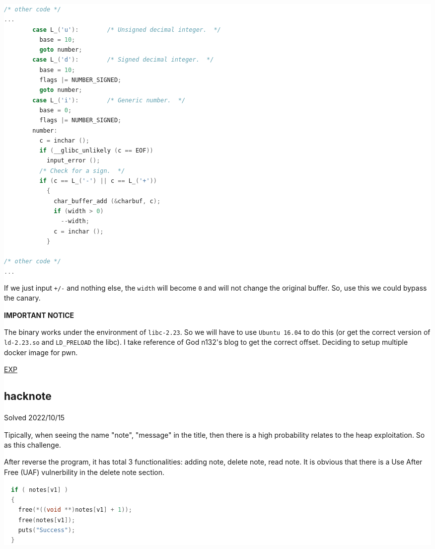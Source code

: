 ```c
/* other code */
...
        case L_('u'):        /* Unsigned decimal integer.  */
          base = 10;
          goto number;
        case L_('d'):        /* Signed decimal integer.  */
          base = 10;
          flags |= NUMBER_SIGNED;
          goto number;
        case L_('i'):        /* Generic number.  */
          base = 0;
          flags |= NUMBER_SIGNED;
        number:
          c = inchar ();
          if (__glibc_unlikely (c == EOF))
            input_error ();
          /* Check for a sign.  */
          if (c == L_('-') || c == L_('+'))
            {
              char_buffer_add (&charbuf, c);
              if (width > 0)
                --width;
              c = inchar ();
            }

/* other code */
...
```

If we just input `+/-` and nothing else, the `width` will become `0` and will not change the original buffer. So, use this we could bypass the canary. 

**IMPORTANT NOTICE**

The binary works under the environment of `libc-2.23`. So we will have to use `Ubuntu 16.04` to do this (or get the correct version of `ld-2.23.so` and `LD_PRELOAD` the libc). I take reference of God n132's blog to get the correct offset. Deciding to setup multiple docker image for pwn. 

[EXP](./dubblesort/exp_dubblesort.py)

## hacknote

Solved 2022/10/15

Tipically, when seeing the name "note", "message" in the title, then there is a high probability relates to the heap exploitation. So as this challenge.

After reverse the program, it has total 3 functionalities: adding note, delete note, read note. It is obvious that there is a Use After Free (UAF) vulnerbility in the delete note section. 

```c
  if ( notes[v1] )
  {
    free(*((void **)notes[v1] + 1));
    free(notes[v1]);
    puts("Success");
  }
```
